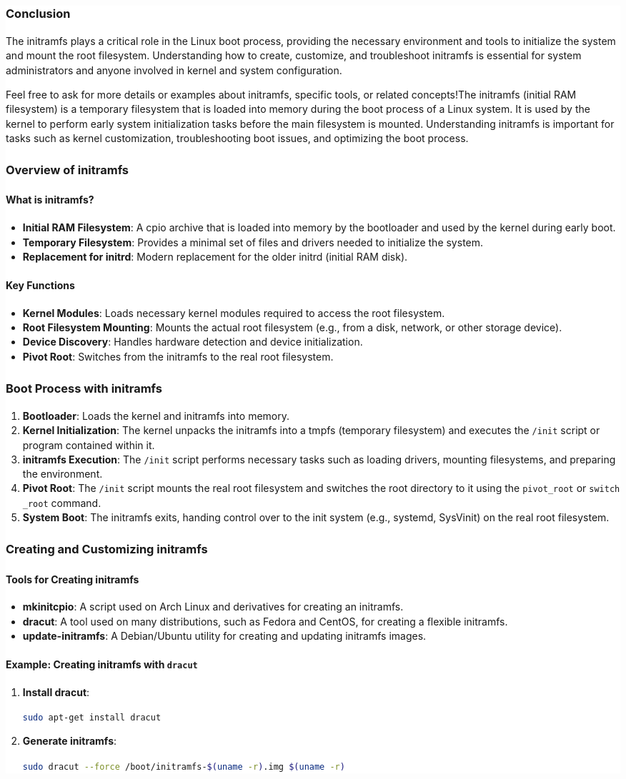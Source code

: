 ### Conclusion

The initramfs plays a critical role in the Linux boot process, providing the necessary environment and tools to initialize the system and mount the root filesystem. Understanding how to create, customize, and troubleshoot initramfs is essential for system administrators and anyone involved in kernel and system configuration.

Feel free to ask for more details or examples about initramfs, specific tools, or related concepts!The initramfs (initial RAM filesystem) is a temporary filesystem that is loaded into memory during the boot process of a Linux system. It is used by the kernel to perform early system initialization tasks before the main filesystem is mounted. Understanding initramfs is important for tasks such as kernel customization, troubleshooting boot issues, and optimizing the boot process.

### Overview of initramfs

#### What is initramfs?
- **Initial RAM Filesystem**: A cpio archive that is loaded into memory by the bootloader and used by the kernel during early boot.
- **Temporary Filesystem**: Provides a minimal set of files and drivers needed to initialize the system.
- **Replacement for initrd**: Modern replacement for the older initrd (initial RAM disk).

#### Key Functions
- **Kernel Modules**: Loads necessary kernel modules required to access the root filesystem.
- **Root Filesystem Mounting**: Mounts the actual root filesystem (e.g., from a disk, network, or other storage device).
- **Device Discovery**: Handles hardware detection and device initialization.
- **Pivot Root**: Switches from the initramfs to the real root filesystem.

### Boot Process with initramfs

1. **Bootloader**: Loads the kernel and initramfs into memory.
2. **Kernel Initialization**: The kernel unpacks the initramfs into a tmpfs (temporary filesystem) and executes the `/init` script or program contained within it.
3. **initramfs Execution**: The `/init` script performs necessary tasks such as loading drivers, mounting filesystems, and preparing the environment.
4. **Pivot Root**: The `/init` script mounts the real root filesystem and switches the root directory to it using the `pivot_root` or `switch_root` command.
5. **System Boot**: The initramfs exits, handing control over to the init system (e.g., systemd, SysVinit) on the real root filesystem.

### Creating and Customizing initramfs

#### Tools for Creating initramfs
- **mkinitcpio**: A script used on Arch Linux and derivatives for creating an initramfs.
- **dracut**: A tool used on many distributions, such as Fedora and CentOS, for creating a flexible initramfs.
- **update-initramfs**: A Debian/Ubuntu utility for creating and updating initramfs images.

#### Example: Creating initramfs with `dracut`
1. **Install dracut**:
   ```sh
   sudo apt-get install dracut
   ```
2. **Generate initramfs**:
   ```sh
   sudo dracut --force /boot/initramfs-$(uname -r).img $(uname -r)
   ```

